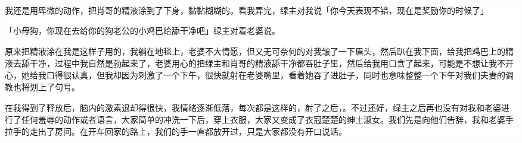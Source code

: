 我还是用卑微的动作，把肖哥的精液涂到了下身，黏黏糊糊的。看我弄完，绿主对我说「你今天表现不错，现在是奖励你的时候了」

「小母狗，你现在去给你的狗老公的小鸡巴给舔干净吧」绿主对着老婆说。

原来把精液涂在我是这样子用的，我躺在地毯上，老婆不大情愿，但又无可奈何的对我皱了一下眉头，然后趴在我下面，给我把鸡巴上的精液去舔干净，过程中我自然是勃起来了，老婆用心的把绿主和肖哥的精液舔干净都吞肚子里，然后给我用口含了起来，可能是不想让我不开心，她给我口得很认真，但我却因为刺激了一个下午，很快就射在老婆嘴里，看着她吞了进肚子，同时也意味整整一个下午对我们夫妻的调教也将划上了句号。

在我得到了释放后，脑内的激素退却得很快，我情绪逐渐低落，每次都是这样的，射了之后，。不过还好，绿主之后再也没有对我和老婆进行了任何羞辱的动作或者语言，大家简单的冲洗一下后，穿上衣服，大家又变成了衣冠楚楚的绅士淑女。我们先是向他们告辞，我和老婆手拉手的走出了房间。在开车回家的路上，我们的手一直都放开过，只是大家都没有开口说话。